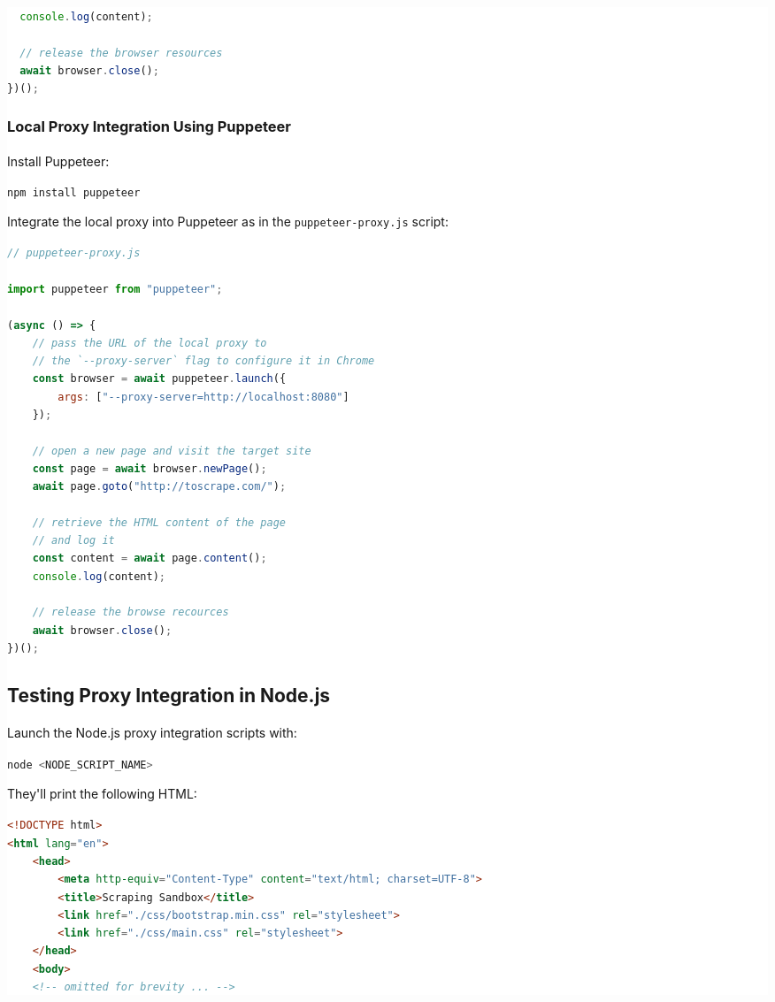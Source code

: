 ```javascript
  console.log(content);

  // release the browser resources
  await browser.close();
})();
```

### Local Proxy Integration Using Puppeteer
Install Puppeteer:
```bash
npm install puppeteer
```

Integrate the local proxy into Puppeteer as in the `puppeteer-proxy.js` script:
```javascript
// puppeteer-proxy.js

import puppeteer from "puppeteer";

(async () => {
    // pass the URL of the local proxy to
    // the `--proxy-server` flag to configure it in Chrome
    const browser = await puppeteer.launch({
        args: ["--proxy-server=http://localhost:8080"]
    });

    // open a new page and visit the target site
    const page = await browser.newPage();
    await page.goto("http://toscrape.com/");

    // retrieve the HTML content of the page
    // and log it
    const content = await page.content();
    console.log(content);

    // release the browse recources
    await browser.close();
})();
```

## Testing Proxy Integration in Node.js
Launch the Node.js proxy integration scripts with:
```bash
node <NODE_SCRIPT_NAME>
```

They'll print the following HTML:
```html
<!DOCTYPE html>
<html lang="en">
    <head>
        <meta http-equiv="Content-Type" content="text/html; charset=UTF-8">
        <title>Scraping Sandbox</title>
        <link href="./css/bootstrap.min.css" rel="stylesheet">
        <link href="./css/main.css" rel="stylesheet">
    </head>
    <body>
    <!-- omitted for brevity ... -->
```
